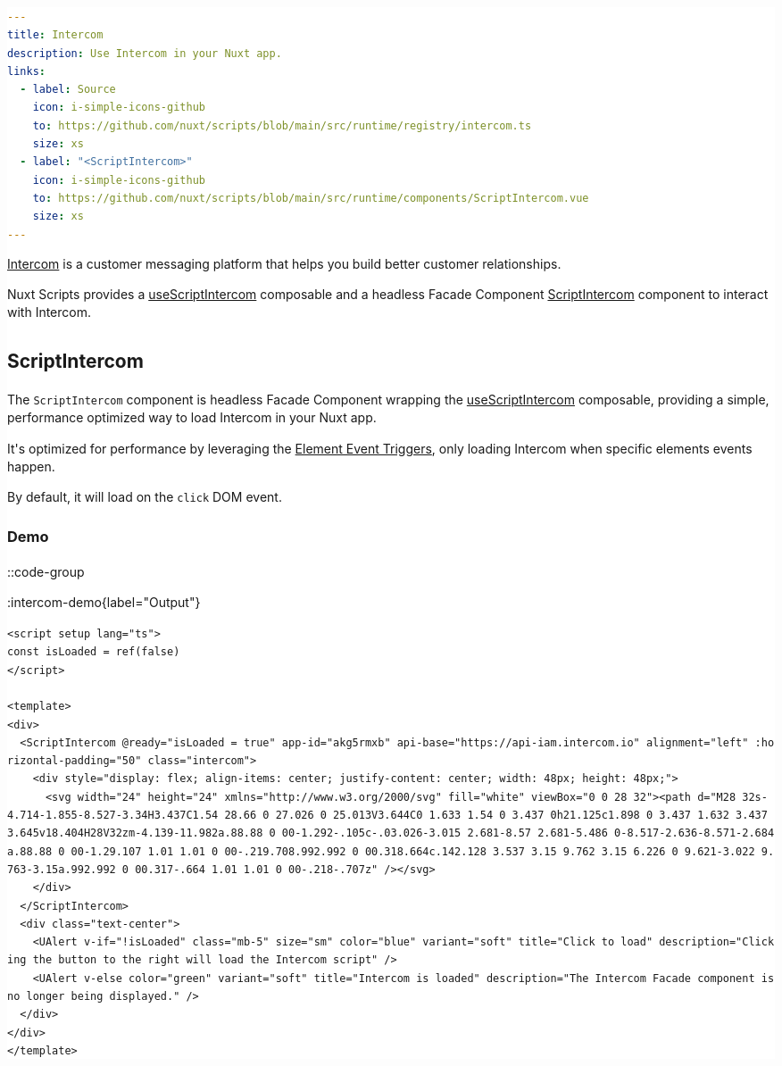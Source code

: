 ```yaml
---
title: Intercom
description: Use Intercom in your Nuxt app.
links:
  - label: Source
    icon: i-simple-icons-github
    to: https://github.com/nuxt/scripts/blob/main/src/runtime/registry/intercom.ts
    size: xs
  - label: "<ScriptIntercom>"
    icon: i-simple-icons-github
    to: https://github.com/nuxt/scripts/blob/main/src/runtime/components/ScriptIntercom.vue
    size: xs
---
```


[Intercom](https://www.intercom.com/) is a customer messaging platform that helps you build better customer relationships.

Nuxt Scripts provides a [useScriptIntercom](#usescriptintercom) composable and a headless Facade Component [ScriptIntercom](#scriptintercom) component to interact with Intercom.

## ScriptIntercom


The `ScriptIntercom` component is headless Facade Component wrapping the [useScriptIntercom](#usescriptintercom) composable, providing a simple, performance optimized way to load Intercom in your Nuxt app.

It's optimized for performance by leveraging the [Element Event Triggers](/docs/guides/script-triggers#element-event-triggers), only loading Intercom when specific elements events happen.

By default, it will load on the `click` DOM event.

### Demo

::code-group

:intercom-demo{label="Output"}

```vue [Input]
<script setup lang="ts">
const isLoaded = ref(false)
</script>

<template>
<div>
  <ScriptIntercom @ready="isLoaded = true" app-id="akg5rmxb" api-base="https://api-iam.intercom.io" alignment="left" :horizontal-padding="50" class="intercom">
    <div style="display: flex; align-items: center; justify-content: center; width: 48px; height: 48px;">
      <svg width="24" height="24" xmlns="http://www.w3.org/2000/svg" fill="white" viewBox="0 0 28 32"><path d="M28 32s-4.714-1.855-8.527-3.34H3.437C1.54 28.66 0 27.026 0 25.013V3.644C0 1.633 1.54 0 3.437 0h21.125c1.898 0 3.437 1.632 3.437 3.645v18.404H28V32zm-4.139-11.982a.88.88 0 00-1.292-.105c-.03.026-3.015 2.681-8.57 2.681-5.486 0-8.517-2.636-8.571-2.684a.88.88 0 00-1.29.107 1.01 1.01 0 00-.219.708.992.992 0 00.318.664c.142.128 3.537 3.15 9.762 3.15 6.226 0 9.621-3.022 9.763-3.15a.992.992 0 00.317-.664 1.01 1.01 0 00-.218-.707z" /></svg>
    </div>
  </ScriptIntercom>
  <div class="text-center">
    <UAlert v-if="!isLoaded" class="mb-5" size="sm" color="blue" variant="soft" title="Click to load" description="Clicking the button to the right will load the Intercom script" />
    <UAlert v-else color="green" variant="soft" title="Intercom is loaded" description="The Intercom Facade component is no longer being displayed." />
  </div>
</div>
</template>
```